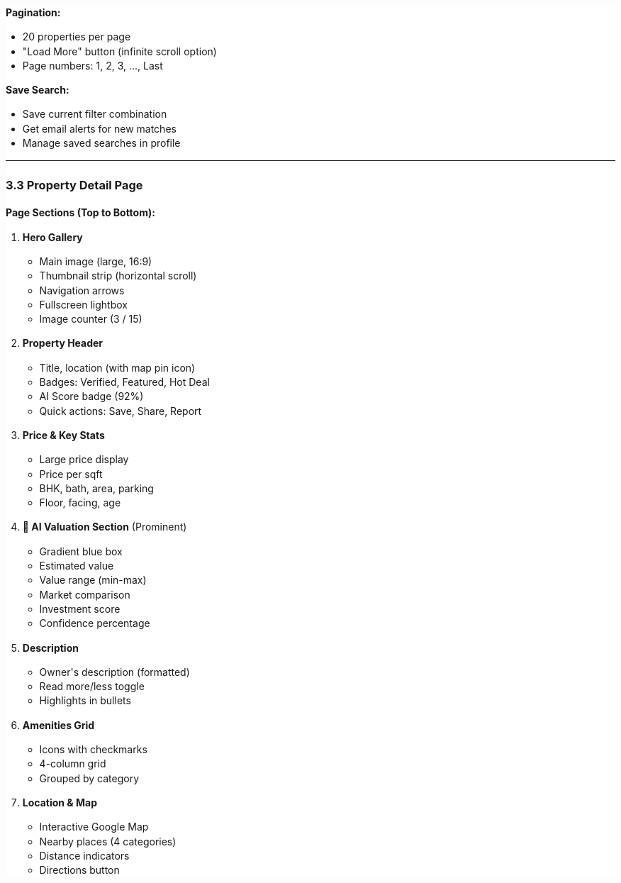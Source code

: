 **Pagination:**
- 20 properties per page
- "Load More" button (infinite scroll option)
- Page numbers: 1, 2, 3, ..., Last

**Save Search:**
- Save current filter combination
- Get email alerts for new matches
- Manage saved searches in profile

---

### **3.3 Property Detail Page**

**Page Sections (Top to Bottom):**

1. **Hero Gallery**
   - Main image (large, 16:9)
   - Thumbnail strip (horizontal scroll)
   - Navigation arrows
   - Fullscreen lightbox
   - Image counter (3 / 15)

2. **Property Header**
   - Title, location (with map pin icon)
   - Badges: Verified, Featured, Hot Deal
   - AI Score badge (92%)
   - Quick actions: Save, Share, Report

3. **Price & Key Stats**
   - Large price display
   - Price per sqft
   - BHK, bath, area, parking
   - Floor, facing, age

4. **🤖 AI Valuation Section** (Prominent)
   - Gradient blue box
   - Estimated value
   - Value range (min-max)
   - Market comparison
   - Investment score
   - Confidence percentage

5. **Description**
   - Owner's description (formatted)
   - Read more/less toggle
   - Highlights in bullets

6. **Amenities Grid**
   - Icons with checkmarks
   - 4-column grid
   - Grouped by category

7. **Location & Map**
   - Interactive Google Map
   - Nearby places (4 categories)
   - Distance indicators
   - Directions button
